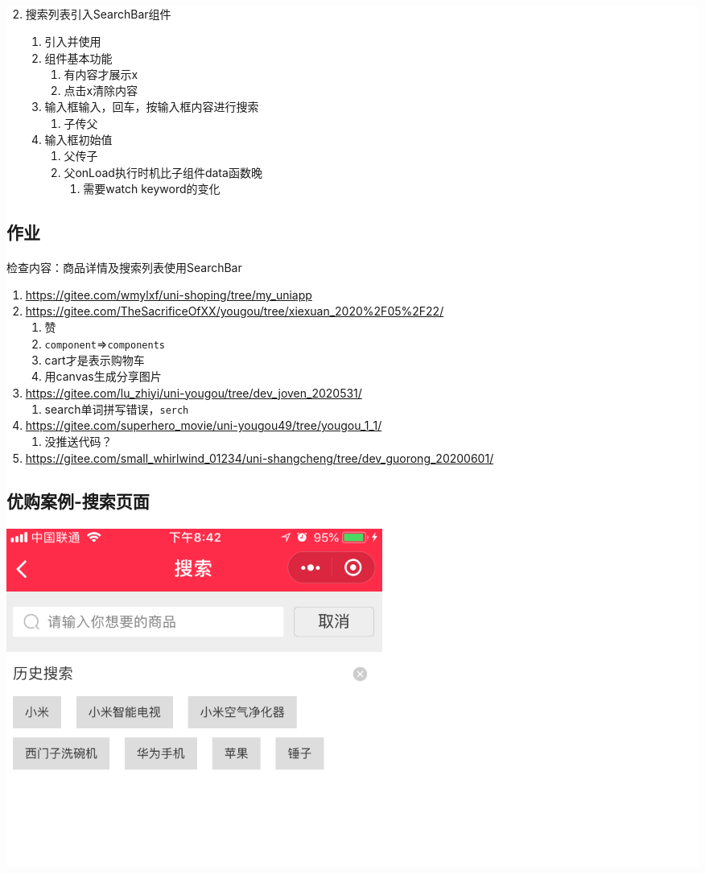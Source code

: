 2. 搜索列表引入SearchBar组件

   1. 引入并使用
   2. 组件基本功能
      1. 有内容才展示x
      2. 点击x清除内容
   3. 输入框输入，回车，按输入框内容进行搜索
      1. 子传父
   4. 输入框初始值
      1. 父传子
      2. 父onLoad执行时机比子组件data函数晚
         1. 需要watch keyword的变化

## 作业

检查内容：商品详情及搜索列表使用SearchBar

1. https://gitee.com/wmylxf/uni-shoping/tree/my_uniapp
2. https://gitee.com/TheSacrificeOfXX/yougou/tree/xiexuan_2020%2F05%2F22/
   1. 赞
   2. `component`=>`components`
   3. cart才是表示购物车
   4. 用canvas生成分享图片
3. https://gitee.com/lu_zhiyi/uni-yougou/tree/dev_joven_2020531/
   1. search单词拼写错误，` serch `
4. https://gitee.com/superhero_movie/uni-yougou49/tree/yougou_1_1/
   1. 没推送代码？
5. https://gitee.com/small_whirlwind_01234/uni-shangcheng/tree/dev_guorong_20200601/ 



## 优购案例-搜索页面

![image-20200306220039906](assets/image-20200306220039906.png)
